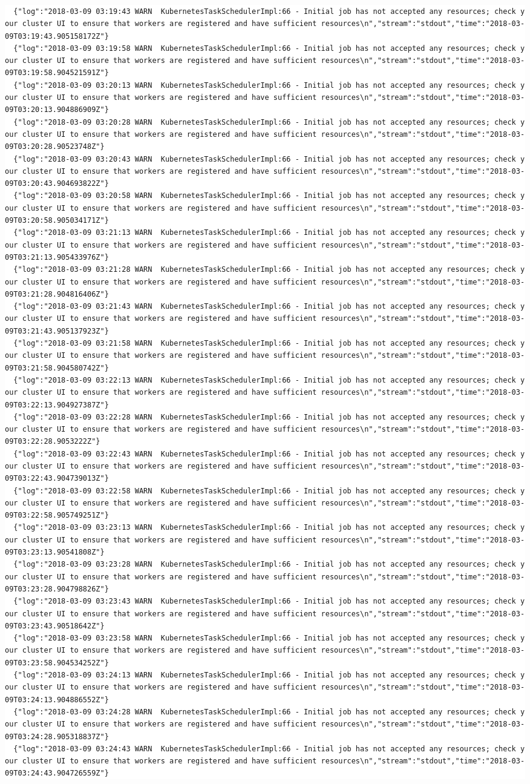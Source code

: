 	  {"log":"2018-03-09 03:19:43 WARN  KubernetesTaskSchedulerImpl:66 - Initial job has not accepted any resources; check your cluster UI to ensure that workers are registered and have sufficient resources\n","stream":"stdout","time":"2018-03-09T03:19:43.905158172Z"}
	  {"log":"2018-03-09 03:19:58 WARN  KubernetesTaskSchedulerImpl:66 - Initial job has not accepted any resources; check your cluster UI to ensure that workers are registered and have sufficient resources\n","stream":"stdout","time":"2018-03-09T03:19:58.904521591Z"}
	  {"log":"2018-03-09 03:20:13 WARN  KubernetesTaskSchedulerImpl:66 - Initial job has not accepted any resources; check your cluster UI to ensure that workers are registered and have sufficient resources\n","stream":"stdout","time":"2018-03-09T03:20:13.904886909Z"}
	  {"log":"2018-03-09 03:20:28 WARN  KubernetesTaskSchedulerImpl:66 - Initial job has not accepted any resources; check your cluster UI to ensure that workers are registered and have sufficient resources\n","stream":"stdout","time":"2018-03-09T03:20:28.90523748Z"}
	  {"log":"2018-03-09 03:20:43 WARN  KubernetesTaskSchedulerImpl:66 - Initial job has not accepted any resources; check your cluster UI to ensure that workers are registered and have sufficient resources\n","stream":"stdout","time":"2018-03-09T03:20:43.904693822Z"}
	  {"log":"2018-03-09 03:20:58 WARN  KubernetesTaskSchedulerImpl:66 - Initial job has not accepted any resources; check your cluster UI to ensure that workers are registered and have sufficient resources\n","stream":"stdout","time":"2018-03-09T03:20:58.905034171Z"}
	  {"log":"2018-03-09 03:21:13 WARN  KubernetesTaskSchedulerImpl:66 - Initial job has not accepted any resources; check your cluster UI to ensure that workers are registered and have sufficient resources\n","stream":"stdout","time":"2018-03-09T03:21:13.905433976Z"}
	  {"log":"2018-03-09 03:21:28 WARN  KubernetesTaskSchedulerImpl:66 - Initial job has not accepted any resources; check your cluster UI to ensure that workers are registered and have sufficient resources\n","stream":"stdout","time":"2018-03-09T03:21:28.904816406Z"}
	  {"log":"2018-03-09 03:21:43 WARN  KubernetesTaskSchedulerImpl:66 - Initial job has not accepted any resources; check your cluster UI to ensure that workers are registered and have sufficient resources\n","stream":"stdout","time":"2018-03-09T03:21:43.905137923Z"}
	  {"log":"2018-03-09 03:21:58 WARN  KubernetesTaskSchedulerImpl:66 - Initial job has not accepted any resources; check your cluster UI to ensure that workers are registered and have sufficient resources\n","stream":"stdout","time":"2018-03-09T03:21:58.904580742Z"}
	  {"log":"2018-03-09 03:22:13 WARN  KubernetesTaskSchedulerImpl:66 - Initial job has not accepted any resources; check your cluster UI to ensure that workers are registered and have sufficient resources\n","stream":"stdout","time":"2018-03-09T03:22:13.904927387Z"}
	  {"log":"2018-03-09 03:22:28 WARN  KubernetesTaskSchedulerImpl:66 - Initial job has not accepted any resources; check your cluster UI to ensure that workers are registered and have sufficient resources\n","stream":"stdout","time":"2018-03-09T03:22:28.9053222Z"}
	  {"log":"2018-03-09 03:22:43 WARN  KubernetesTaskSchedulerImpl:66 - Initial job has not accepted any resources; check your cluster UI to ensure that workers are registered and have sufficient resources\n","stream":"stdout","time":"2018-03-09T03:22:43.904739013Z"}
	  {"log":"2018-03-09 03:22:58 WARN  KubernetesTaskSchedulerImpl:66 - Initial job has not accepted any resources; check your cluster UI to ensure that workers are registered and have sufficient resources\n","stream":"stdout","time":"2018-03-09T03:22:58.905749251Z"}
	  {"log":"2018-03-09 03:23:13 WARN  KubernetesTaskSchedulerImpl:66 - Initial job has not accepted any resources; check your cluster UI to ensure that workers are registered and have sufficient resources\n","stream":"stdout","time":"2018-03-09T03:23:13.90541808Z"}
	  {"log":"2018-03-09 03:23:28 WARN  KubernetesTaskSchedulerImpl:66 - Initial job has not accepted any resources; check your cluster UI to ensure that workers are registered and have sufficient resources\n","stream":"stdout","time":"2018-03-09T03:23:28.904798826Z"}
	  {"log":"2018-03-09 03:23:43 WARN  KubernetesTaskSchedulerImpl:66 - Initial job has not accepted any resources; check your cluster UI to ensure that workers are registered and have sufficient resources\n","stream":"stdout","time":"2018-03-09T03:23:43.90518642Z"}
	  {"log":"2018-03-09 03:23:58 WARN  KubernetesTaskSchedulerImpl:66 - Initial job has not accepted any resources; check your cluster UI to ensure that workers are registered and have sufficient resources\n","stream":"stdout","time":"2018-03-09T03:23:58.904534252Z"}
	  {"log":"2018-03-09 03:24:13 WARN  KubernetesTaskSchedulerImpl:66 - Initial job has not accepted any resources; check your cluster UI to ensure that workers are registered and have sufficient resources\n","stream":"stdout","time":"2018-03-09T03:24:13.904886552Z"}
	  {"log":"2018-03-09 03:24:28 WARN  KubernetesTaskSchedulerImpl:66 - Initial job has not accepted any resources; check your cluster UI to ensure that workers are registered and have sufficient resources\n","stream":"stdout","time":"2018-03-09T03:24:28.905318837Z"}
	  {"log":"2018-03-09 03:24:43 WARN  KubernetesTaskSchedulerImpl:66 - Initial job has not accepted any resources; check your cluster UI to ensure that workers are registered and have sufficient resources\n","stream":"stdout","time":"2018-03-09T03:24:43.904726559Z"}